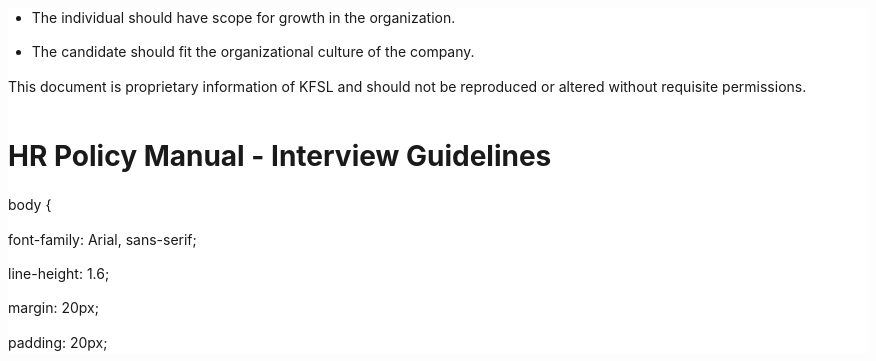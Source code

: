 



- The individual should have scope for growth in the organization.






- The candidate should fit the organizational culture of the company.













This document is proprietary information of KFSL and should not be reproduced or altered without requisite permissions.






# HR Policy Manual - Interview Guidelines













body {






font-family: Arial, sans-serif;






line-height: 1.6;






margin: 20px;






padding: 20px;




